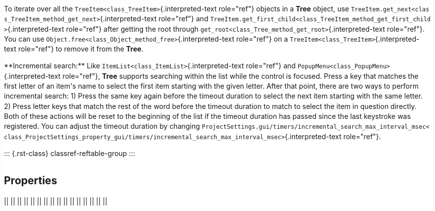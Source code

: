 To iterate over all the `TreeItem<class_TreeItem>`{.interpreted-text
role="ref"} objects in a **Tree** object, use
`TreeItem.get_next<class_TreeItem_method_get_next>`{.interpreted-text
role="ref"} and
`TreeItem.get_first_child<class_TreeItem_method_get_first_child>`{.interpreted-text
role="ref"} after getting the root through
`get_root<class_Tree_method_get_root>`{.interpreted-text role="ref"}.
You can use `Object.free<class_Object_method_free>`{.interpreted-text
role="ref"} on a `TreeItem<class_TreeItem>`{.interpreted-text
role="ref"} to remove it from the **Tree**.

\*\*Incremental search:\*\* Like
`ItemList<class_ItemList>`{.interpreted-text role="ref"} and
`PopupMenu<class_PopupMenu>`{.interpreted-text role="ref"}, **Tree**
supports searching within the list while the control is focused. Press a
key that matches the first letter of an item\'s name to select the first
item starting with the given letter. After that point, there are two
ways to perform incremental search: 1) Press the same key again before
the timeout duration to select the next item starting with the same
letter. 2) Press letter keys that match the rest of the word before the
timeout duration to match to select the item in question directly. Both
of these actions will be reset to the beginning of the list if the
timeout duration has passed since the last keystroke was registered. You
can adjust the timeout duration by changing
`ProjectSettings.gui/timers/incremental_search_max_interval_msec<class_ProjectSettings_property_gui/timers/incremental_search_max_interval_msec>`{.interpreted-text
role="ref"}.

::: {.rst-class}
classref-reftable-group
:::

## Properties

||
||
||
||
||
||
||
||
||
||
||
||
||
||
||
||
